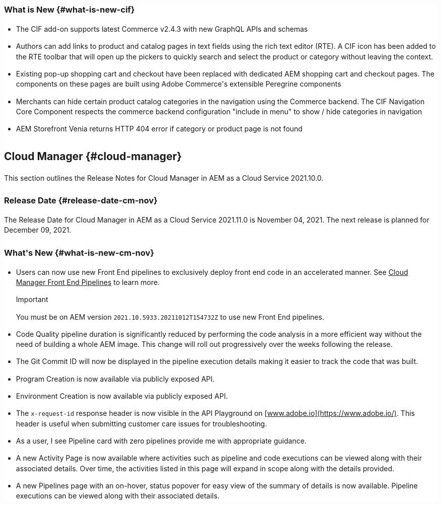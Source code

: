 ### What is New {#what-is-new-cif}

* The CIF add-on supports latest Commerce v2.4.3 with new GraphQL APIs and schemas

* Authors can add links to product and catalog pages in text fields using the rich text editor (RTE). A CIF icon has been added to the RTE toolbar that will open up the pickers to quickly search and select the product or category without leaving the context.

* Existing pop-up shopping cart and checkout have been replaced with dedicated AEM shopping cart and checkout pages. The components on these pages are built using Adobe Commerce's extensible Peregrine components

* Merchants can hide certain product catalog categories in the navigation using the Commerce backend. The CIF Navigation Core Component respects the commerce backend configuration "include in menu" to show / hide categories in navigation

* AEM Storefront Venia returns HTTP 404 error if category or product page is not found

## Cloud Manager {#cloud-manager}

This section outlines the Release Notes for Cloud Manager in AEM as a Cloud Service 2021.10.0.

### Release Date {#release-date-cm-nov}

The Release Date for Cloud Manager in AEM as a Cloud Service 2021.11.0 is November 04, 2021.
The next release is planned for December 09, 2021.

### What's New {#what-is-new-cm-nov}

* Users can now use new Front End pipelines to exclusively deploy front end code in an accelerated manner. See [Cloud Manager Front End Pipelines](/help/implementing/cloud-manager/configuring-pipelines/introduction-ci-cd-pipelines.md#front-end) to learn more.

   >[!IMPORTANT]
   >You must be on AEM version `2021.10.5933.20211012T154732Z` to use new Front End pipelines.

* Code Quality pipeline duration is significantly reduced by performing the code analysis in a more efficient way without the need of building a whole AEM image. This change will roll out progressively over the weeks following the release.

* The Git Commit ID will now be displayed in the pipeline execution details making it easier to track the code that was built.

* Program Creation is now available via publicly exposed API.

* Environment Creation is now available via publicly exposed API.

* The `x-request-id` response header is now visible in the API Playground on [www.adobe.io](https://www.adobe.io/). This header is useful when submitting customer care issues for troubleshooting.

* As a user, I see  Pipeline card with zero pipelines provide me with appropriate guidance. 

* A new Activity Page is now available where activities such as pipeline and code executions can be viewed along with their associated details. Over time, the activities listed in this page will expand in scope along with the details provided.

* A new Pipelines page with an on-hover, status popover for easy view of the summary of details is now available. Pipeline executions can be viewed along with their associated details.
